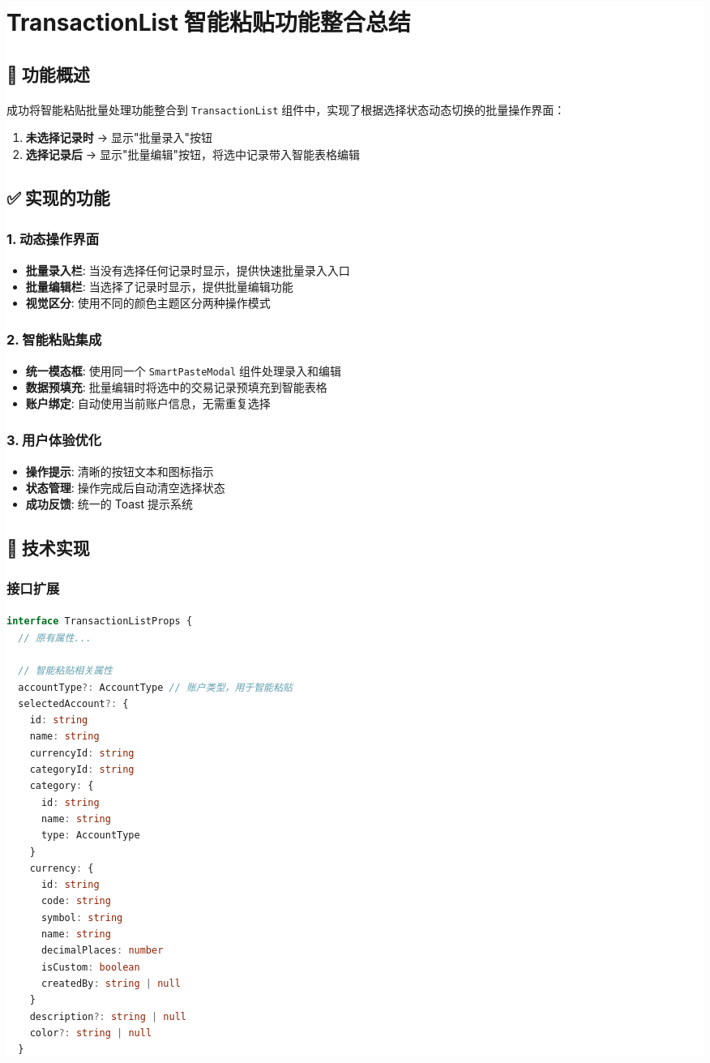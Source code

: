 # TransactionList 智能粘贴功能整合总结

## 🎯 功能概述

成功将智能粘贴批量处理功能整合到 `TransactionList`
组件中，实现了根据选择状态动态切换的批量操作界面：

1. **未选择记录时** → 显示"批量录入"按钮
2. **选择记录后** → 显示"批量编辑"按钮，将选中记录带入智能表格编辑

## ✅ 实现的功能

### 1. 动态操作界面

- **批量录入栏**: 当没有选择任何记录时显示，提供快速批量录入入口
- **批量编辑栏**: 当选择了记录时显示，提供批量编辑功能
- **视觉区分**: 使用不同的颜色主题区分两种操作模式

### 2. 智能粘贴集成

- **统一模态框**: 使用同一个 `SmartPasteModal` 组件处理录入和编辑
- **数据预填充**: 批量编辑时将选中的交易记录预填充到智能表格
- **账户绑定**: 自动使用当前账户信息，无需重复选择

### 3. 用户体验优化

- **操作提示**: 清晰的按钮文本和图标指示
- **状态管理**: 操作完成后自动清空选择状态
- **成功反馈**: 统一的 Toast 提示系统

## 🔧 技术实现

### 接口扩展

```typescript
interface TransactionListProps {
  // 原有属性...

  // 智能粘贴相关属性
  accountType?: AccountType // 账户类型，用于智能粘贴
  selectedAccount?: {
    id: string
    name: string
    currencyId: string
    categoryId: string
    category: {
      id: string
      name: string
      type: AccountType
    }
    currency: {
      id: string
      code: string
      symbol: string
      name: string
      decimalPlaces: number
      isCustom: boolean
      createdBy: string | null
    }
    description?: string | null
    color?: string | null
  }
```
